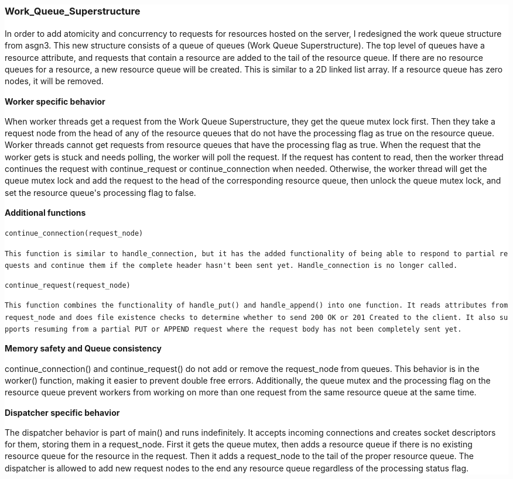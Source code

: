 ### Work_Queue_Superstructure
  
  
  In order to add atomicity and concurrency to requests for resources hosted on the server, I redesigned the work queue structure from asgn3. This new structure consists of a queue of queues (Work Queue Superstructure). The top level of queues have a resource attribute, and requests that contain a resource are added to the tail of the resource queue. If there are no resource queues for a resource, a new resource queue will be created. This is similar to a 2D linked list array. If a resource queue has zero nodes, it will be removed.
  
  
  **Worker specific behavior**
  
  
  When worker threads get a request from the Work Queue Superstructure, they get the queue mutex lock first. Then they take a request node from the head of any of the resource queues that do not have the processing flag as true on the resource queue. Worker threads cannot get requests from resource queues that have the processing flag as true. When the request that the worker gets is stuck and needs polling, the worker will poll the request. If the request has content to read, then the worker thread continues the request with continue_request or continue_connection when needed. Otherwise, the worker thread will get the queue mutex lock and add the request to the head of the corresponding resource queue, then unlock the queue mutex lock, and set the resource queue's processing flag to false.
  
  **Additional functions**
  
  
  `continue_connection(request_node)`
  
  
    This function is similar to handle_connection, but it has the added functionality of being able to respond to partial requests and continue them if the complete header hasn't been sent yet. Handle_connection is no longer called.
   
  
  `continue_request(request_node)`
  
  
    This function combines the functionality of handle_put() and handle_append() into one function. It reads attributes from request_node and does file existence checks to determine whether to send 200 OK or 201 Created to the client. It also supports resuming from a partial PUT or APPEND request where the request body has not been completely sent yet.
    
  
  **Memory safety and Queue consistency**
  
  
  continue_connection() and continue_request() do not add or remove the request_node from queues. This behavior is in the worker() function, making it easier to prevent double free errors. Additionally, the queue mutex and the processing flag on the resource queue prevent workers from working on more than one request from the same resource queue at the same time.


  **Dispatcher specific behavior**


  The dispatcher behavior is part of main() and runs indefinitely. It accepts incoming connections and creates socket descriptors for them, storing them in a request_node. First it gets the queue mutex, then adds a resource queue if there is no existing resource queue for the resource in the request. Then it adds a request_node to the tail of the proper resource queue. The dispatcher is allowed to add new request nodes to the end any resource queue regardless of the processing status flag. 

